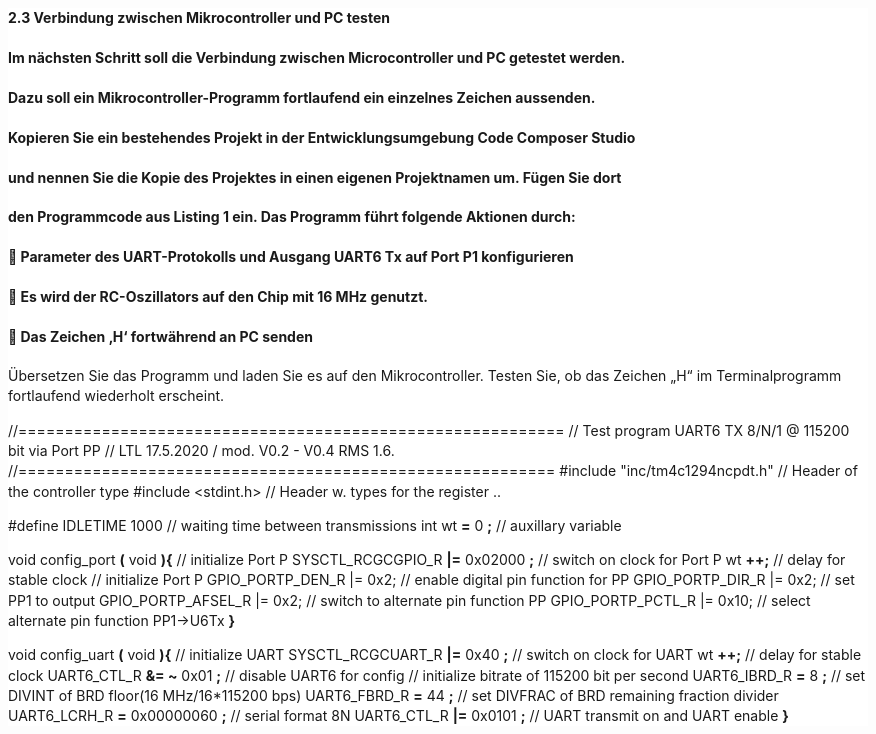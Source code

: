 
#### 2.3 Verbindung zwischen Mikrocontroller und PC testen

#### Im nächsten Schritt soll die Verbindung zwischen Microcontroller und PC getestet werden.

#### Dazu soll ein Mikrocontroller-Programm fortlaufend ein einzelnes Zeichen aussenden.

#### Kopieren Sie ein bestehendes Projekt in der Entwicklungsumgebung Code Composer Studio

#### und nennen Sie die Kopie des Projektes in einen eigenen Projektnamen um. Fügen Sie dort

#### den Programmcode aus Listing 1 ein. Das Programm führt folgende Aktionen durch:

####  Parameter des UART-Protokolls und Ausgang UART6 Tx auf Port P1 konfigurieren

####  Es wird der RC-Oszillators auf den Chip mit 16 MHz genutzt.

####  Das Zeichen ‚H‘ fortwährend an PC senden

Übersetzen Sie das Programm und laden Sie es auf den Mikrocontroller. Testen Sie, ob das
Zeichen „H“ im Terminalprogramm fortlaufend wiederholt erscheint.

//===========================================================
// Test program UART6 TX 8/N/1 @ 115200 bit via Port PP
// LTL 17.5.2020 / mod. V0.2 - V0.4 RMS 1.6.
//==========================================================
#include "inc/tm4c1294ncpdt.h" // Header of the controller type
#include <stdint.h> // Header w. types for the register ..

#define IDLETIME 1000 // waiting time between transmissions
int wt **=** 0 **;** // auxillary variable

void config_port **(** void **){**
// initialize Port P
SYSCTL_RCGCGPIO_R **|=** 0x02000 **;** // switch on clock for Port P
wt **++;** // delay for stable clock
// initialize Port P
GPIO_PORTP_DEN_R |= 0x2; // enable digital pin function for PP
GPIO_PORTP_DIR_R |= 0x2; // set PP1 to output
GPIO_PORTP_AFSEL_R |= 0x2; // switch to alternate pin function PP
GPIO_PORTP_PCTL_R |= 0x10; // select alternate pin function PP1->U6Tx
**}**

void config_uart **(** void **){**
// initialize UART
SYSCTL_RCGCUART_R **|=** 0x40 **;** // switch on clock for UART
wt **++;** // delay for stable clock
UART6_CTL_R **&= ~** 0x01 **;** // disable UART6 for config
// initialize bitrate of 115200 bit per second
UART6_IBRD_R **=** 8 **;** // set DIVINT of BRD floor(16 MHz/16*115200 bps)
UART6_FBRD_R **=** 44 **;** // set DIVFRAC of BRD remaining fraction divider
UART6_LCRH_R **=** 0x00000060 **;** // serial format 8N
UART6_CTL_R **|=** 0x0101 **;** // UART transmit on and UART enable
**}**
